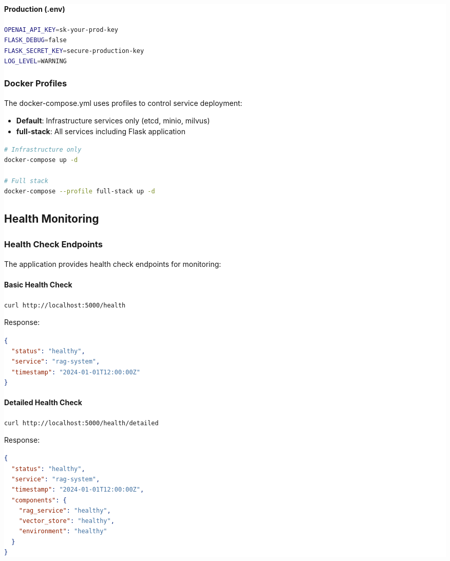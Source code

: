 #### Production (.env)
```bash
OPENAI_API_KEY=sk-your-prod-key
FLASK_DEBUG=false
FLASK_SECRET_KEY=secure-production-key
LOG_LEVEL=WARNING
```

### Docker Profiles

The docker-compose.yml uses profiles to control service deployment:

- **Default**: Infrastructure services only (etcd, minio, milvus)
- **full-stack**: All services including Flask application

```bash
# Infrastructure only
docker-compose up -d

# Full stack
docker-compose --profile full-stack up -d
```

## Health Monitoring

### Health Check Endpoints

The application provides health check endpoints for monitoring:

#### Basic Health Check
```bash
curl http://localhost:5000/health
```

Response:
```json
{
  "status": "healthy",
  "service": "rag-system",
  "timestamp": "2024-01-01T12:00:00Z"
}
```

#### Detailed Health Check
```bash
curl http://localhost:5000/health/detailed
```

Response:
```json
{
  "status": "healthy",
  "service": "rag-system",
  "timestamp": "2024-01-01T12:00:00Z",
  "components": {
    "rag_service": "healthy",
    "vector_store": "healthy",
    "environment": "healthy"
  }
}
```
